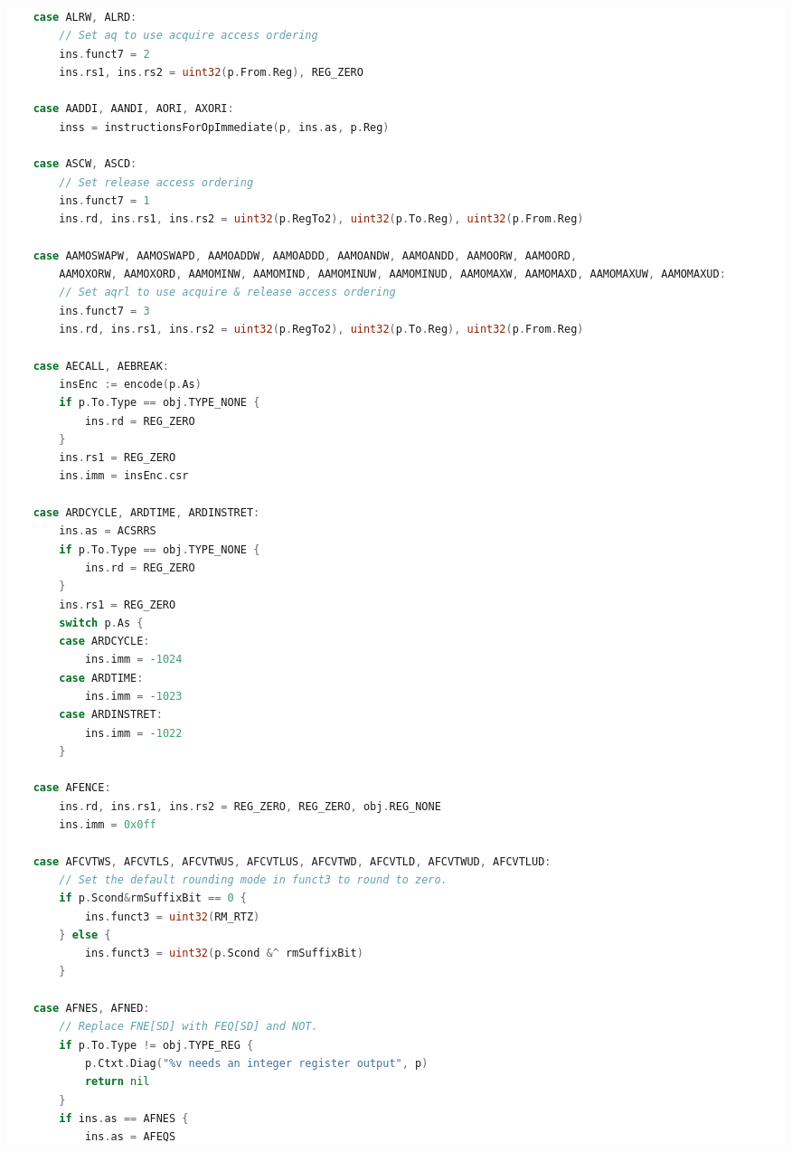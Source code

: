 ```go
	case ALRW, ALRD:
		// Set aq to use acquire access ordering
		ins.funct7 = 2
		ins.rs1, ins.rs2 = uint32(p.From.Reg), REG_ZERO

	case AADDI, AANDI, AORI, AXORI:
		inss = instructionsForOpImmediate(p, ins.as, p.Reg)

	case ASCW, ASCD:
		// Set release access ordering
		ins.funct7 = 1
		ins.rd, ins.rs1, ins.rs2 = uint32(p.RegTo2), uint32(p.To.Reg), uint32(p.From.Reg)

	case AAMOSWAPW, AAMOSWAPD, AAMOADDW, AAMOADDD, AAMOANDW, AAMOANDD, AAMOORW, AAMOORD,
		AAMOXORW, AAMOXORD, AAMOMINW, AAMOMIND, AAMOMINUW, AAMOMINUD, AAMOMAXW, AAMOMAXD, AAMOMAXUW, AAMOMAXUD:
		// Set aqrl to use acquire & release access ordering
		ins.funct7 = 3
		ins.rd, ins.rs1, ins.rs2 = uint32(p.RegTo2), uint32(p.To.Reg), uint32(p.From.Reg)

	case AECALL, AEBREAK:
		insEnc := encode(p.As)
		if p.To.Type == obj.TYPE_NONE {
			ins.rd = REG_ZERO
		}
		ins.rs1 = REG_ZERO
		ins.imm = insEnc.csr

	case ARDCYCLE, ARDTIME, ARDINSTRET:
		ins.as = ACSRRS
		if p.To.Type == obj.TYPE_NONE {
			ins.rd = REG_ZERO
		}
		ins.rs1 = REG_ZERO
		switch p.As {
		case ARDCYCLE:
			ins.imm = -1024
		case ARDTIME:
			ins.imm = -1023
		case ARDINSTRET:
			ins.imm = -1022
		}

	case AFENCE:
		ins.rd, ins.rs1, ins.rs2 = REG_ZERO, REG_ZERO, obj.REG_NONE
		ins.imm = 0x0ff

	case AFCVTWS, AFCVTLS, AFCVTWUS, AFCVTLUS, AFCVTWD, AFCVTLD, AFCVTWUD, AFCVTLUD:
		// Set the default rounding mode in funct3 to round to zero.
		if p.Scond&rmSuffixBit == 0 {
			ins.funct3 = uint32(RM_RTZ)
		} else {
			ins.funct3 = uint32(p.Scond &^ rmSuffixBit)
		}

	case AFNES, AFNED:
		// Replace FNE[SD] with FEQ[SD] and NOT.
		if p.To.Type != obj.TYPE_REG {
			p.Ctxt.Diag("%v needs an integer register output", p)
			return nil
		}
		if ins.as == AFNES {
			ins.as = AFEQS
```